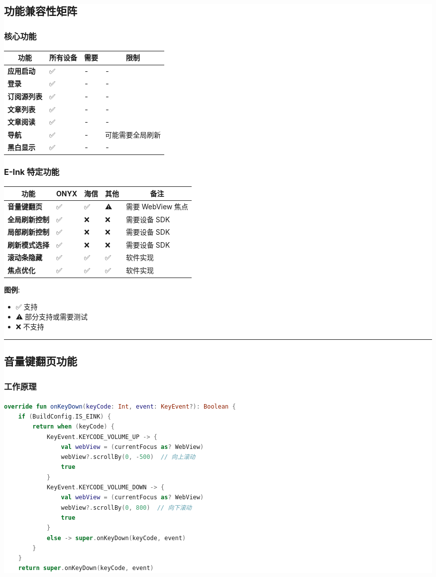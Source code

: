 ## 功能兼容性矩阵

### 核心功能

| 功能 | 所有设备 | 需要 | 限制 |
|-----|---------|------|------|
| **应用启动** | ✅ | - | - |
| **登录** | ✅ | - | - |
| **订阅源列表** | ✅ | - | - |
| **文章列表** | ✅ | - | - |
| **文章阅读** | ✅ | - | - |
| **导航** | ✅ | - | 可能需要全局刷新 |
| **黑白显示** | ✅ | - | - |

### E-Ink 特定功能

| 功能 | ONYX | 海信 | 其他 | 备注 |
|-----|------|------|------|------|
| **音量键翻页** | ✅ | ✅ | ⚠️ | 需要 WebView 焦点 |
| **全局刷新控制** | ✅ | ❌ | ❌ | 需要设备 SDK |
| **局部刷新控制** | ✅ | ❌ | ❌ | 需要设备 SDK |
| **刷新模式选择** | ✅ | ❌ | ❌ | 需要设备 SDK |
| **滚动条隐藏** | ✅ | ✅ | ✅ | 软件实现 |
| **焦点优化** | ✅ | ✅ | ✅ | 软件实现 |

**图例**:
- ✅ 支持
- ⚠️ 部分支持或需要测试
- ❌ 不支持

---

## 音量键翻页功能

### 工作原理

```kotlin
override fun onKeyDown(keyCode: Int, event: KeyEvent?): Boolean {
    if (BuildConfig.IS_EINK) {
        return when (keyCode) {
            KeyEvent.KEYCODE_VOLUME_UP -> {
                val webView = (currentFocus as? WebView)
                webView?.scrollBy(0, -500)  // 向上滚动
                true
            }
            KeyEvent.KEYCODE_VOLUME_DOWN -> {
                val webView = (currentFocus as? WebView)
                webView?.scrollBy(0, 800)  // 向下滚动
                true
            }
            else -> super.onKeyDown(keyCode, event)
        }
    }
    return super.onKeyDown(keyCode, event)
```